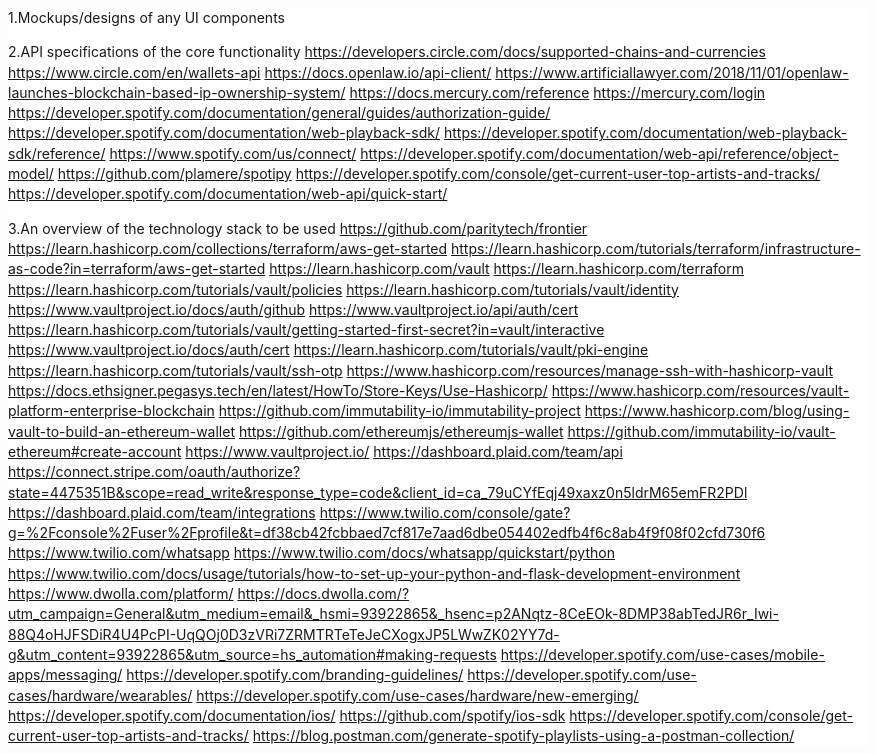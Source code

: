 1.Mockups/designs of any UI components



2.API specifications of the core functionality
https://developers.circle.com/docs/supported-chains-and-currencies
https://www.circle.com/en/wallets-api
https://docs.openlaw.io/api-client/
https://www.artificiallawyer.com/2018/11/01/openlaw-launches-blockchain-based-ip-ownership-system/
https://docs.mercury.com/reference
https://mercury.com/login
https://developer.spotify.com/documentation/general/guides/authorization-guide/
https://developer.spotify.com/documentation/web-playback-sdk/
https://developer.spotify.com/documentation/web-playback-sdk/reference/
https://www.spotify.com/us/connect/
https://developer.spotify.com/documentation/web-api/reference/object-model/
https://github.com/plamere/spotipy
https://developer.spotify.com/console/get-current-user-top-artists-and-tracks/
https://developer.spotify.com/documentation/web-api/quick-start/


3.An overview of the technology stack to be used
https://github.com/paritytech/frontier
https://learn.hashicorp.com/collections/terraform/aws-get-started
https://learn.hashicorp.com/tutorials/terraform/infrastructure-as-code?in=terraform/aws-get-started
https://learn.hashicorp.com/vault
https://learn.hashicorp.com/terraform
https://learn.hashicorp.com/tutorials/vault/policies
https://learn.hashicorp.com/tutorials/vault/identity
https://www.vaultproject.io/docs/auth/github
https://www.vaultproject.io/api/auth/cert
https://learn.hashicorp.com/tutorials/vault/getting-started-first-secret?in=vault/interactive
https://www.vaultproject.io/docs/auth/cert
https://learn.hashicorp.com/tutorials/vault/pki-engine
https://learn.hashicorp.com/tutorials/vault/ssh-otp
https://www.hashicorp.com/resources/manage-ssh-with-hashicorp-vault
https://docs.ethsigner.pegasys.tech/en/latest/HowTo/Store-Keys/Use-Hashicorp/
https://www.hashicorp.com/resources/vault-platform-enterprise-blockchain
https://github.com/immutability-io/immutability-project
https://www.hashicorp.com/blog/using-vault-to-build-an-ethereum-wallet
https://github.com/ethereumjs/ethereumjs-wallet
https://github.com/immutability-io/vault-ethereum#create-account
https://www.vaultproject.io/
https://dashboard.plaid.com/team/api
https://connect.stripe.com/oauth/authorize?state=4475351B&scope=read_write&response_type=code&client_id=ca_79uCYfEqj49xaxz0n5ldrM65emFR2PDl
https://dashboard.plaid.com/team/integrations
https://www.twilio.com/console/gate?g=%2Fconsole%2Fuser%2Fprofile&t=df38cb42fcbbaed7cf817e7aad6dbe054402edfb4f6c8ab4f9f08f02cfd730f6
https://www.twilio.com/whatsapp
https://www.twilio.com/docs/whatsapp/quickstart/python
https://www.twilio.com/docs/usage/tutorials/how-to-set-up-your-python-and-flask-development-environment
https://www.dwolla.com/platform/
https://docs.dwolla.com/?utm_campaign=General&utm_medium=email&_hsmi=93922865&_hsenc=p2ANqtz-8CeEOk-8DMP38abTedJR6r_Iwi-88Q4oHJFSDiR4U4PcPI-UqQOj0D3zVRi7ZRMTRTeTeJeCXogxJP5LWwZK02YY7d-g&utm_content=93922865&utm_source=hs_automation#making-requests
https://developer.spotify.com/use-cases/mobile-apps/messaging/
https://developer.spotify.com/branding-guidelines/
https://developer.spotify.com/use-cases/hardware/wearables/
https://developer.spotify.com/use-cases/hardware/new-emerging/
https://developer.spotify.com/documentation/ios/
https://github.com/spotify/ios-sdk
https://developer.spotify.com/console/get-current-user-top-artists-and-tracks/
https://blog.postman.com/generate-spotify-playlists-using-a-postman-collection/

